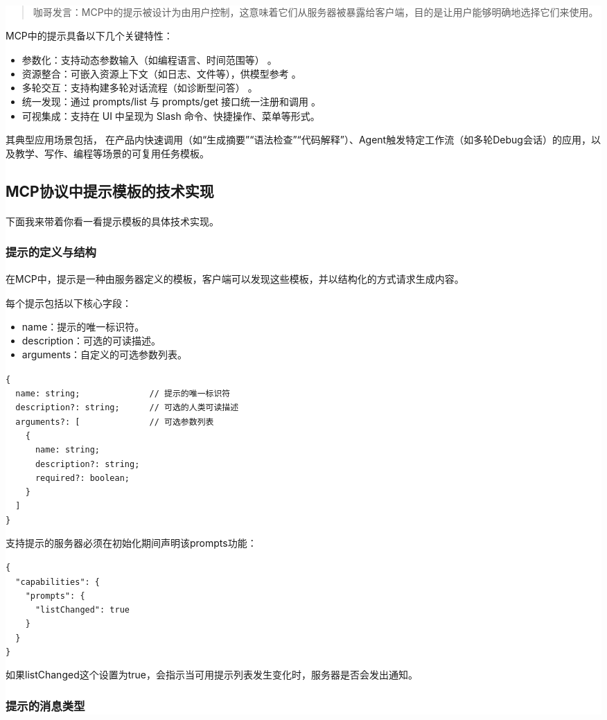 > 咖哥发言：MCP中的提示被设计为由用户控制，这意味着它们从服务器被暴露给客户端，目的是让用户能够明确地选择它们来使用。

MCP中的提示具备以下几个关键特性：

- 参数化：支持动态参数输入（如编程语言、时间范围等） 。
- 资源整合：可嵌入资源上下文（如日志、文件等），供模型参考 。
- 多轮交互：支持构建多轮对话流程（如诊断型问答） 。
- 统一发现：通过 prompts/list 与 prompts/get 接口统一注册和调用 。
- 可视集成：支持在 UI 中呈现为 Slash 命令、快捷操作、菜单等形式。

其典型应用场景包括， 在产品内快速调用（如“生成摘要”“语法检查”“代码解释”）、Agent触发特定工作流（如多轮Debug会话）的应用，以及教学、写作、编程等场景的可复用任务模板。

## MCP协议中提示模板的技术实现

下面我来带着你看一看提示模板的具体技术实现。

### 提示的定义与结构

在MCP中，提示是一种由服务器定义的模板，客户端可以发现这些模板，并以结构化的方式请求生成内容。

每个提示包括以下核心字段：

- name：提示的唯一标识符。
- description：可选的可读描述。
- arguments：自定义的可选参数列表。

```plain
{
  name: string;              // 提示的唯一标识符
  description?: string;      // 可选的人类可读描述
  arguments?: [              // 可选参数列表
    {
      name: string;
      description?: string;
      required?: boolean;
    }
  ]
}
```

支持提示的服务器必须在初始化期间声明该prompts功能：

```plain
{
  "capabilities": {
    "prompts": {
      "listChanged": true
    }
  }
}
```

如果listChanged这个设置为true，会指示当可用提示列表发生变化时，服务器是否会发出通知。

### 提示的消息类型

